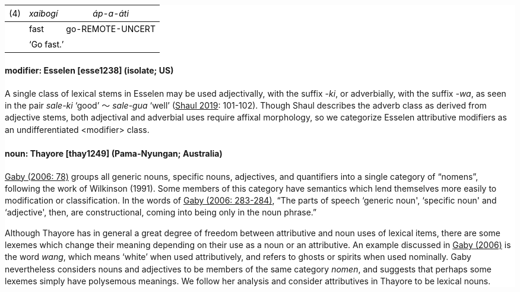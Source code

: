 <table class="tg">
<thead>
  <tr>
    <th class="tg-0lax"><span style="font-weight:400;font-style:normal;text-decoration:none;color:#000;background-color:transparent">(4)</span></th>
    <th class="tg-0lax"><span style="font-weight:400;font-style:italic;text-decoration:none;color:#000;background-color:transparent">xaibogí</span></th>
    <th class="tg-0lax"><span style="font-weight:400;font-style:italic;text-decoration:none;color:#000;background-color:transparent">áp-a-áti</span></th>
  </tr>
</thead>
<tbody>
  <tr>
    <td class="tg-0lax"><span style="font-weight:400;font-style:normal;text-decoration:none;color:#000;background-color:transparent"> </span></td>
    <td class="tg-0lax"><span style="font-weight:400;font-style:normal;text-decoration:none;color:#000;background-color:transparent">fast</span></td>
    <td class="tg-0lax"><span style="font-weight:400;font-style:normal;text-decoration:none;color:#000;background-color:transparent">go-REMOTE-UNCERT</span></td>
  </tr>
  <tr>
    <td class="tg-0lax"><span style="font-weight:400;font-style:normal;text-decoration:none;color:#000;background-color:transparent"> </span></td>
    <td class="tg-0lax" colspan="2"><span style="font-weight:400;font-style:normal;text-decoration:none;color:#000;background-color:transparent">‘Go fast.’</span></td>
  </tr>
</tbody>
</table>

#### modifier: Esselen \[esse1238\] (isolate; US)

A single class of lexical stems in Esselen may be used adjectivally, with the suffix *-ki*, or adverbially, with the suffix *-wa*, as seen in the pair *sale-ki* ‘good’ ～ *sale-gua* ‘well’ ([Shaul 2019](Source#cldf:shaul2019esselen): 101-102). Though Shaul describes the adverb class as derived from adjective stems, both adjectival and adverbial uses require affixal morphology, so we categorize Esselen attributive modifiers as an undifferentiated &lt;modifier&gt; class.

#### noun: Thayore \[thay1249\] (Pama-Nyungan; Australia)

[Gaby (2006: 78)](Source#cldf:gaby2006kuuk) groups all generic nouns, specific nouns, adjectives, and quantifiers into a single category of “nomens”, following the work of Wilkinson (1991). Some members of this category have semantics which lend themselves more easily to modification or classification. In the words of [Gaby (2006: 283-284)](Source#cldf:gaby2006kuuk), “The parts of speech ‘generic noun', ‘specific noun' and ‘adjective', then, are constructional, coming into being only in the noun phrase.”

Although Thayore has in general a great degree of freedom between attributive and noun uses of lexical items, there are some lexemes which change their meaning depending on their use as a noun or an attributive. An example discussed in [Gaby (2006)](Source#cldf:gaby2006kuuk) is the word *wang*, which means ‘white’ when used attributively, and refers to ghosts or spirits when used nominally. Gaby nevertheless considers nouns and adjectives to be members of the same category *nomen*, and suggests that perhaps some lexemes simply have polysemous meanings. We follow her analysis and consider attributives in Thayore to be lexical nouns.
